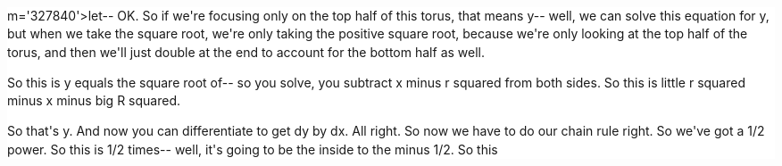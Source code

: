   m='327840'>let--</span> <span m='328030'>OK.</span> <span m='328230'>So
  if</span> <span m='328400'>we're</span> <span m='328770'>focusing</span> <span
  m='329200'>only</span> <span m='329420'>on</span> <span m='329560'>the</span>
  <span m='329650'>top</span> <span m='330000'>half</span> <span
  m='330680'>of</span> <span m='331330'>this</span> <span
  m='331850'>torus,</span> <span m='332700'>that</span> <span
  m='332950'>means</span> <span m='334120'>y--</span> <span
  m='334930'>well,</span> <span m='335090'>we</span> <span m='335200'>can</span>
  <span m='335660'>solve</span> <span m='336060'>this</span> <span
  m='336210'>equation</span> <span m='336670'>for</span> <span
  m='336810'>y,</span> <span m='337470'>but</span> <span m='337690'>when</span>
  <span m='337820'>we</span> <span m='337930'>take</span> <span
  m='338170'>the</span> <span m='338260'>square</span> <span
  m='338510'>root,</span> <span m='338970'>we're</span> <span
  m='339130'>only</span> <span m='339350'>taking</span> <span
  m='339610'>the</span> <span m='340120'>positive</span> <span
  m='340540'>square</span> <span m='340795'>root,</span> <span
  m='341050'>because</span> <span m='341280'>we're</span> <span
  m='341790'>only</span> <span m='342080'>looking</span> <span
  m='342310'>at</span> <span m='342400'>the</span> <span m='342490'>top</span>
  <span m='342740'>half</span> <span m='343010'>of</span> <span
  m='343160'>the</span> <span m='343310'>torus,</span> <span
  m='343900'>and</span> <span m='344250'>then</span> <span
  m='344610'>we'll</span> <span m='344850'>just</span> <span
  m='345160'>double</span> <span m='345490'>at</span> <span
  m='345590'>the</span> <span m='345700'>end</span> <span m='346030'>to</span>
  <span m='346360'>account</span> <span m='346770'>for</span> <span
  m='346880'>the</span> <span m='346990'>bottom</span> <span
  m='347250'>half</span> <span m='347470'>as</span> <span
  m='347600'>well.</span> </p><p><span m='348290'>So</span> <span
  m='348720'>this</span> <span m='348900'>is</span> <span m='349050'>y</span>
  <span m='350030'>equals</span> <span m='350470'>the</span> <span
  m='350570'>square</span> <span m='351010'>root</span> <span
  m='351980'>of--</span> <span m='352780'>so</span> <span m='352950'>you</span>
  <span m='353100'>solve,</span> <span m='354080'>you</span> <span
  m='354190'>subtract</span> <span m='354640'>x</span> <span
  m='355090'>minus</span> <span m='355390'>r</span> <span
  m='356990'>squared</span> <span m='357740'>from</span> <span
  m='357860'>both</span> <span m='358030'>sides.</span> <span m='358370'>So
  this</span> <span m='358460'>is</span> <span m='358960'>little</span> <span
  m='359270'>r</span> <span m='359450'>squared</span> <span
  m='359790'>minus</span> <span m='361090'>x</span> <span
  m='361440'>minus</span> <span m='361830'>big R</span> <span
  m='363320'>squared.</span> </p><p><span m='364710'>So</span> <span
  m='364920'>that's</span> <span m='365160'>y.</span> <span
  m='366290'>And</span> <span m='366540'>now</span> <span m='366630'>you</span>
  <span m='366770'>can</span> <span m='366970'>differentiate</span> <span
  m='368600'>to</span> <span m='368760'>get</span> <span m='370590'>dy</span>
  <span m='372480'>by</span> <span m='372700'>dx.</span> <span
  m='373910'>All</span> <span m='374120'>right.</span> <span
  m='374330'>So</span> <span m='374440'>now</span> <span m='374580'>we</span>
  <span m='374680'>have</span> <span m='374810'>to</span> <span
  m='374910'>do</span> <span m='375100'>our</span> <span m='376100'>chain</span>
  <span m='376510'>rule</span> <span m='376810'>right.</span> <span
  m='377100'>So</span> <span m='377200'>we've</span> <span m='377310'>got</span>
  <span m='377450'>a</span> <span m='377510'>1/2</span> <span
  m='378310'>power.</span> <span m='379210'>So</span> <span
  m='379360'>this</span> <span m='379550'>is</span> <span m='380930'>1/2</span>
  <span m='383160'>times--</span> <span m='383870'>well,</span> <span
  m='384190'>it's</span> <span m='384300'>going to</span> <span
  m='384470'>be</span> <span m='384570'>the</span> <span
  m='384750'>inside</span> <span m='385290'>to</span> <span
  m='385390'>the</span> <span m='385490'>minus</span> <span
  m='385970'>1/2.</span> <span m='387220'>So</span> <span m='387370'>this</span>